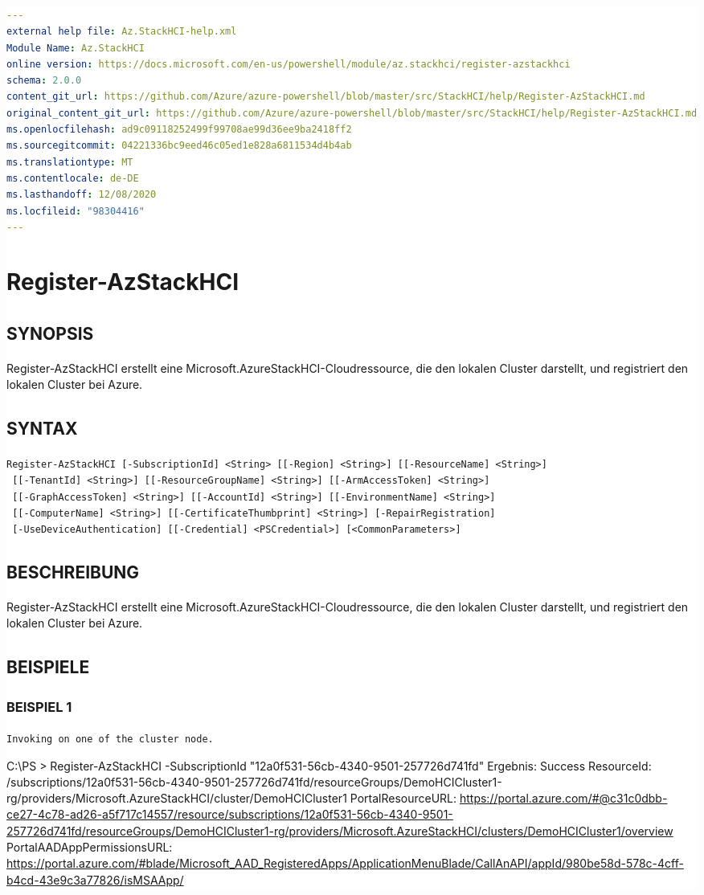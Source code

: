 ```yaml
---
external help file: Az.StackHCI-help.xml
Module Name: Az.StackHCI
online version: https://docs.microsoft.com/en-us/powershell/module/az.stackhci/register-azstackhci
schema: 2.0.0
content_git_url: https://github.com/Azure/azure-powershell/blob/master/src/StackHCI/help/Register-AzStackHCI.md
original_content_git_url: https://github.com/Azure/azure-powershell/blob/master/src/StackHCI/help/Register-AzStackHCI.md
ms.openlocfilehash: ad9c09118252499f99708ae99d36ee9ba2418ff2
ms.sourcegitcommit: 04221336bc9eed46c05ed1e828a6811534d4b4ab
ms.translationtype: MT
ms.contentlocale: de-DE
ms.lasthandoff: 12/08/2020
ms.locfileid: "98304416"
---
```

# Register-AzStackHCI

## SYNOPSIS
Register-AzStackHCI erstellt eine Microsoft.AzureStackHCI-Cloudressource, die den lokalen Cluster darstellt, und registriert den lokalen Cluster bei Azure.

## SYNTAX

```
Register-AzStackHCI [-SubscriptionId] <String> [[-Region] <String>] [[-ResourceName] <String>]
 [[-TenantId] <String>] [[-ResourceGroupName] <String>] [[-ArmAccessToken] <String>]
 [[-GraphAccessToken] <String>] [[-AccountId] <String>] [[-EnvironmentName] <String>]
 [[-ComputerName] <String>] [[-CertificateThumbprint] <String>] [-RepairRegistration]
 [-UseDeviceAuthentication] [[-Credential] <PSCredential>] [<CommonParameters>]
```

## BESCHREIBUNG
Register-AzStackHCI erstellt eine Microsoft.AzureStackHCI-Cloudressource, die den lokalen Cluster darstellt, und registriert den lokalen Cluster bei Azure.

## BEISPIELE

### BEISPIEL 1
```
Invoking on one of the cluster node.
```

C:\PS \> Register-AzStackHCI -SubscriptionId "12a0f531-56cb-4340-9501-257726d741fd" Ergebnis: Success ResourceId: /subscriptions/12a0f531-56cb-4340-9501-257726d741fd/resourceGroups/DemoHCICluster1-rg/providers/Microsoft.AzureStackHCI/cluster/DemoHCICluster1 PortalResourceURL: https://portal.azure.com/#@c31c0dbb-ce27-4c78-ad26-a5f717c14557/resource/subscriptions/12a0f531-56cb-4340-9501-257726d741fd/resourceGroups/DemoHCICluster1-rg/providers/Microsoft.AzureStackHCI/clusters/DemoHCICluster1/overview PortalAADAppPermissionsURL: https://portal.azure.com/#blade/Microsoft_AAD_RegisteredApps/ApplicationMenuBlade/CallAnAPI/appId/980be58d-578c-4cff-b4cd-43e9c3a77826/isMSAApp/
